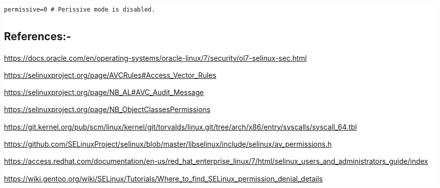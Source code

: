 ```
permissive=0 # Perissive mode is disabled.
```
## References:-

https://docs.oracle.com/en/operating-systems/oracle-linux/7/security/ol7-selinux-sec.html

https://selinuxproject.org/page/AVCRules#Access_Vector_Rules

https://selinuxproject.org/page/NB_AL#AVC_Audit_Message

https://selinuxproject.org/page/NB_ObjectClassesPermissions

https://git.kernel.org/pub/scm/linux/kernel/git/torvalds/linux.git/tree/arch/x86/entry/syscalls/syscall_64.tbl

https://github.com/SELinuxProject/selinux/blob/master/libselinux/include/selinux/av_permissions.h

https://access.redhat.com/documentation/en-us/red_hat_enterprise_linux/7/html/selinux_users_and_administrators_guide/index

https://wiki.gentoo.org/wiki/SELinux/Tutorials/Where_to_find_SELinux_permission_denial_details
